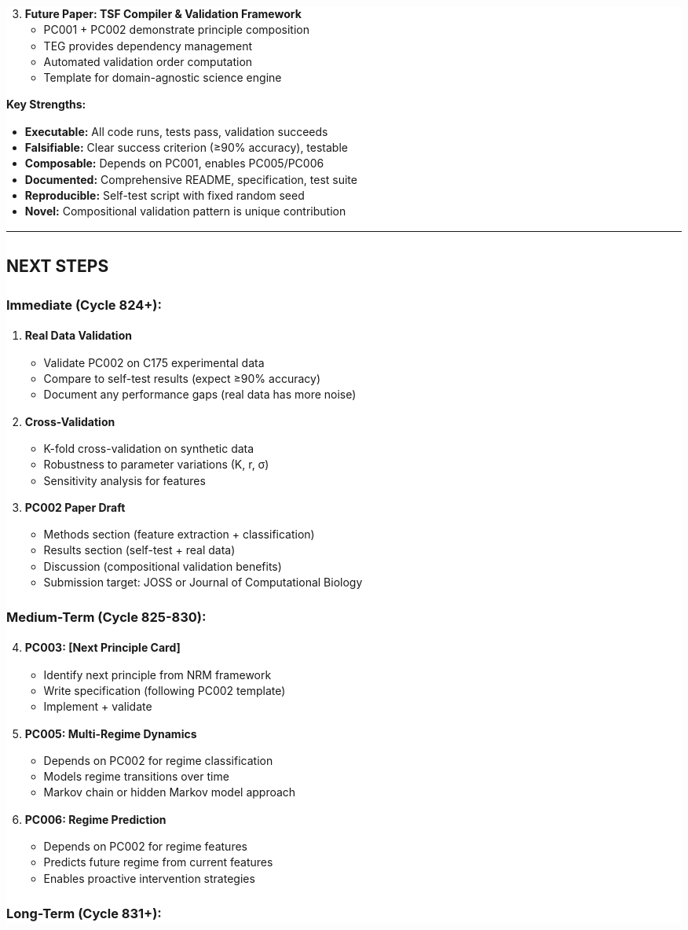 3. **Future Paper: TSF Compiler & Validation Framework**
   - PC001 + PC002 demonstrate principle composition
   - TEG provides dependency management
   - Automated validation order computation
   - Template for domain-agnostic science engine

**Key Strengths:**
- **Executable:** All code runs, tests pass, validation succeeds
- **Falsifiable:** Clear success criterion (≥90% accuracy), testable
- **Composable:** Depends on PC001, enables PC005/PC006
- **Documented:** Comprehensive README, specification, test suite
- **Reproducible:** Self-test script with fixed random seed
- **Novel:** Compositional validation pattern is unique contribution

---

## NEXT STEPS

### Immediate (Cycle 824+):

1. **Real Data Validation**
   - Validate PC002 on C175 experimental data
   - Compare to self-test results (expect ≥90% accuracy)
   - Document any performance gaps (real data has more noise)

2. **Cross-Validation**
   - K-fold cross-validation on synthetic data
   - Robustness to parameter variations (K, r, σ)
   - Sensitivity analysis for features

3. **PC002 Paper Draft**
   - Methods section (feature extraction + classification)
   - Results section (self-test + real data)
   - Discussion (compositional validation benefits)
   - Submission target: JOSS or Journal of Computational Biology

### Medium-Term (Cycle 825-830):

4. **PC003: [Next Principle Card]**
   - Identify next principle from NRM framework
   - Write specification (following PC002 template)
   - Implement + validate

5. **PC005: Multi-Regime Dynamics**
   - Depends on PC002 for regime classification
   - Models regime transitions over time
   - Markov chain or hidden Markov model approach

6. **PC006: Regime Prediction**
   - Depends on PC002 for regime features
   - Predicts future regime from current features
   - Enables proactive intervention strategies

### Long-Term (Cycle 831+):

